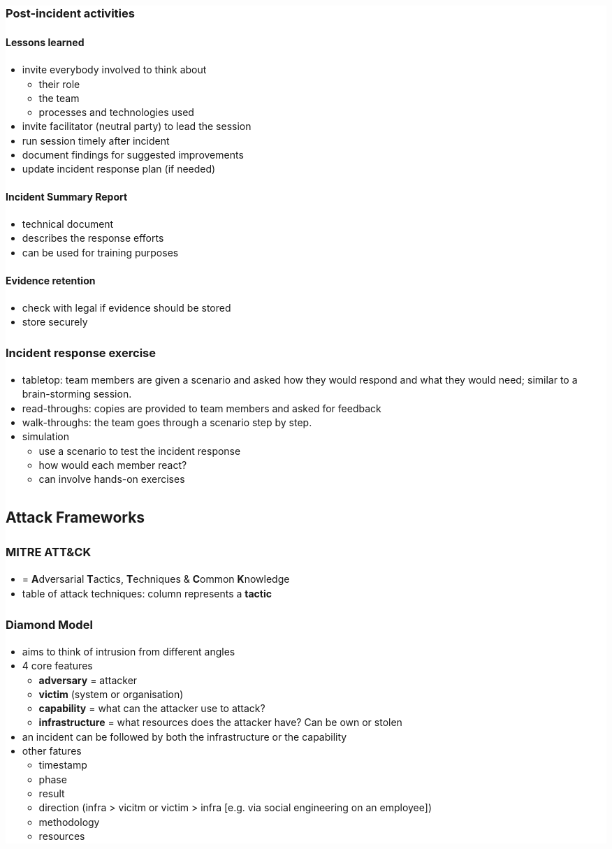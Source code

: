 ### Post-incident activities

#### Lessons learned

* invite everybody involved to think about
  * their role
  * the team
  * processes and technologies used
* invite facilitator (neutral party) to lead the session
* run session timely after incident
* document findings for suggested improvements
* update incident response plan (if needed)

#### Incident Summary Report

* technical document
* describes the response efforts
* can be used for training purposes

#### Evidence retention

* check with legal if evidence should be stored
* store securely

### Incident response exercise

* tabletop: team members are given a scenario and asked how they would respond and what they would need; similar to a brain-storming session.
* read-throughs: copies are provided to team members and asked for feedback
* walk-throughs: the team goes through a scenario step by step. 
* simulation
  * use a scenario to test the incident response
  * how would each member react?
  * can involve hands-on exercises

## Attack Frameworks

### MITRE ATT&CK

* = **A**dversarial **T**actics, **T**echniques & **C**ommon **K**nowledge
* table of attack techniques: column represents a **tactic**

### Diamond Model

* aims to think of intrusion from different angles 
* 4 core features
  * **adversary** = attacker
  * **victim** (system or organisation)
  * **capability** = what can the attacker use to attack?
  * **infrastructure** = what resources does the attacker have? Can be own or stolen
* an incident can be followed by both the infrastructure or the capability
* other fatures
  * timestamp
  * phase
  * result
  * direction (infra > vicitm or victim > infra [e.g. via social engineering on an employee])
  * methodology
  * resources
